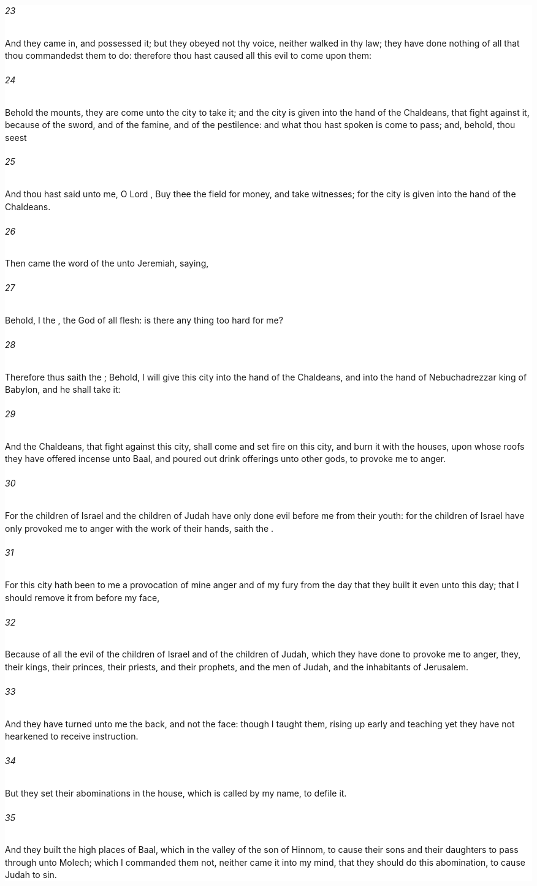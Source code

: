 ###### 23 
And they came in, and possessed it; but they obeyed not thy voice, neither walked in thy law; they have done nothing of all that thou commandedst them to do: therefore thou hast caused all this evil to come upon them:

###### 24 
Behold the mounts, they are come unto the city to take it; and the city is given into the hand of the Chaldeans, that fight against it, because of the sword, and of the famine, and of the pestilence: and what thou hast spoken is come to pass; and, behold, thou seest 

###### 25 
And thou hast said unto me, O Lord , Buy thee the field for money, and take witnesses; for the city is given into the hand of the Chaldeans.

###### 26 
Then came the word of the  unto Jeremiah, saying,

###### 27 
Behold, I  the , the God of all flesh: is there any thing too hard for me?

###### 28 
Therefore thus saith the ; Behold, I will give this city into the hand of the Chaldeans, and into the hand of Nebuchadrezzar king of Babylon, and he shall take it:

###### 29 
And the Chaldeans, that fight against this city, shall come and set fire on this city, and burn it with the houses, upon whose roofs they have offered incense unto Baal, and poured out drink offerings unto other gods, to provoke me to anger.

###### 30 
For the children of Israel and the children of Judah have only done evil before me from their youth: for the children of Israel have only provoked me to anger with the work of their hands, saith the .

###### 31 
For this city hath been to me  a provocation of mine anger and of my fury from the day that they built it even unto this day; that I should remove it from before my face,

###### 32 
Because of all the evil of the children of Israel and of the children of Judah, which they have done to provoke me to anger, they, their kings, their princes, their priests, and their prophets, and the men of Judah, and the inhabitants of Jerusalem.

###### 33 
And they have turned unto me the back, and not the face: though I taught them, rising up early and teaching  yet they have not hearkened to receive instruction.

###### 34 
But they set their abominations in the house, which is called by my name, to defile it.

###### 35 
And they built the high places of Baal, which  in the valley of the son of Hinnom, to cause their sons and their daughters to pass through  unto Molech; which I commanded them not, neither came it into my mind, that they should do this abomination, to cause Judah to sin.
